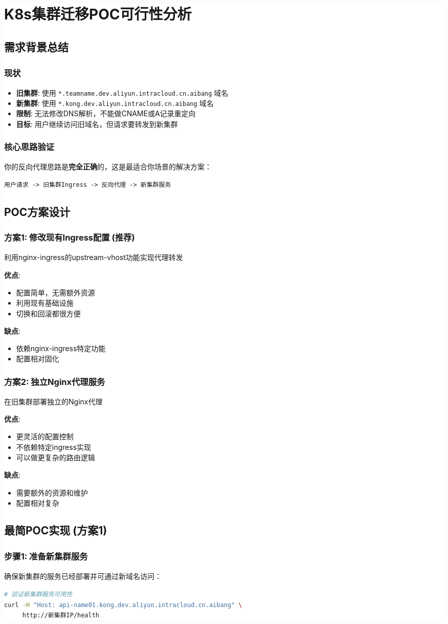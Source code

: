 # K8s集群迁移POC可行性分析

## 需求背景总结

### 现状
- **旧集群**: 使用 `*.teamname.dev.aliyun.intracloud.cn.aibang` 域名
- **新集群**: 使用 `*.kong.dev.aliyun.intracloud.cn.aibang` 域名  
- **限制**: 无法修改DNS解析，不能做CNAME或A记录重定向
- **目标**: 用户继续访问旧域名，但请求要转发到新集群

### 核心思路验证
你的反向代理思路是**完全正确**的，这是最适合你场景的解决方案：
```
用户请求 -> 旧集群Ingress -> 反向代理 -> 新集群服务
```

## POC方案设计

### 方案1: 修改现有Ingress配置 (推荐)
利用nginx-ingress的upstream-vhost功能实现代理转发

**优点**: 
- 配置简单，无需额外资源
- 利用现有基础设施
- 切换和回滚都很方便

**缺点**: 
- 依赖nginx-ingress特定功能
- 配置相对固化

### 方案2: 独立Nginx代理服务
在旧集群部署独立的Nginx代理

**优点**: 
- 更灵活的配置控制
- 不依赖特定ingress实现
- 可以做更复杂的路由逻辑

**缺点**: 
- 需要额外的资源和维护
- 配置相对复杂

## 最简POC实现 (方案1)

### 步骤1: 准备新集群服务
确保新集群的服务已经部署并可通过新域名访问：
```bash
# 验证新集群服务可用性
curl -H "Host: api-name01.kong.dev.aliyun.intracloud.cn.aibang" \
     http://新集群IP/health
```
